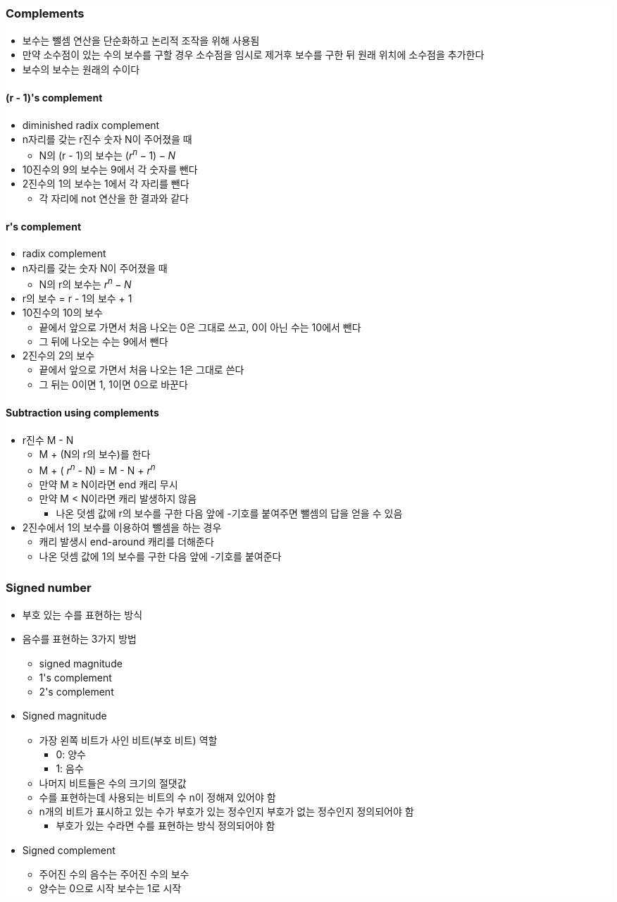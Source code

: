 ### Complements

- 보수는 뺄셈 연산을 단순화하고 논리적 조작을 위해 사용됨
- 만약 소수점이 있는 수의 보수를 구할 경우 소수점을 임시로 제거후 보수를 구한 뒤 원래 위치에 소수점을 추가한다
- 보수의 보수는 원래의 수이다

#### (r - 1)'s complement

- diminished radix complement
- n자리를 갖는 r진수 숫자 N이 주어졌을 때
    - N의 (r - 1)의 보수는 $(r^n - 1) - N$
- 10진수의 9의 보수는 9에서 각 숫자를 뺀다
- 2진수의 1의 보수는 1에서 각 자리를 뺀다
    - 각 자리에 not 연산을 한 결과와 같다

#### r's complement

- radix complement
- n자리를 갖는 숫자 N이 주어졌을 때
    - N의 r의 보수는 $r^n - N$
- r의 보수 = r - 1의 보수 + 1
- 10진수의 10의 보수
    - 끝에서 앞으로 가면서 처음 나오는 0은 그대로 쓰고, 0이 아닌 수는 10에서 뺀다
    - 그 뒤에 나오는 수는 9에서 뺀다
- 2진수의 2의 보수
    - 끝에서 앞으로 가면서 처음 나오는 1은 그대로 쓴다
    - 그 뒤는 0이면 1, 1이면 0으로 바꾼다

#### Subtraction using complements

- r진수 M - N
    - M + (N의 r의 보수)를 한다
    - M + ( $r^n$ - N) = M - N + $r^n$
    - 만약 M $\ge$ N이라면 end 캐리 무시
    - 만약 M < N이라면 캐리 발생하지 않음
        - 나온 덧셈 값에 r의 보수를 구한 다음 앞에 -기호를 붙여주면 뺄셈의 답을 얻을 수 있음
- 2진수에서 1의 보수를 이용하여 뺄셈을 하는 경우
    - 캐리 발생시 end-around 캐리를 더해준다
    - 나온 덧셈 값에 1의 보수를 구한 다음 앞에 -기호를 붙여준다

### Signed number

- 부호 있는 수를 표현하는 방식
- 음수를 표현하는 3가지 방법
    - signed magnitude
    - 1's complement
    - 2's complement

- Signed magnitude
    - 가장 왼쪽 비트가 사인 비트(부호 비트) 역할
        - 0: 양수
        - 1: 음수
    - 나머지 비트들은 수의 크기의 절댓값
    - 수를 표현하는데 사용되는 비트의 수 n이 정해져 있어야 함
    - n개의 비트가 표시하고 있는 수가 부호가 있는 정수인지 부호가 없는 정수인지 정의되어야 함
        - 부호가 있는 수라면 수를 표현하는 방식 정의되어야 함
- Signed complement
    - 주어진 수의 음수는 주어진 수의 보수
    - 양수는 0으로 시작 보수는 1로 시작
